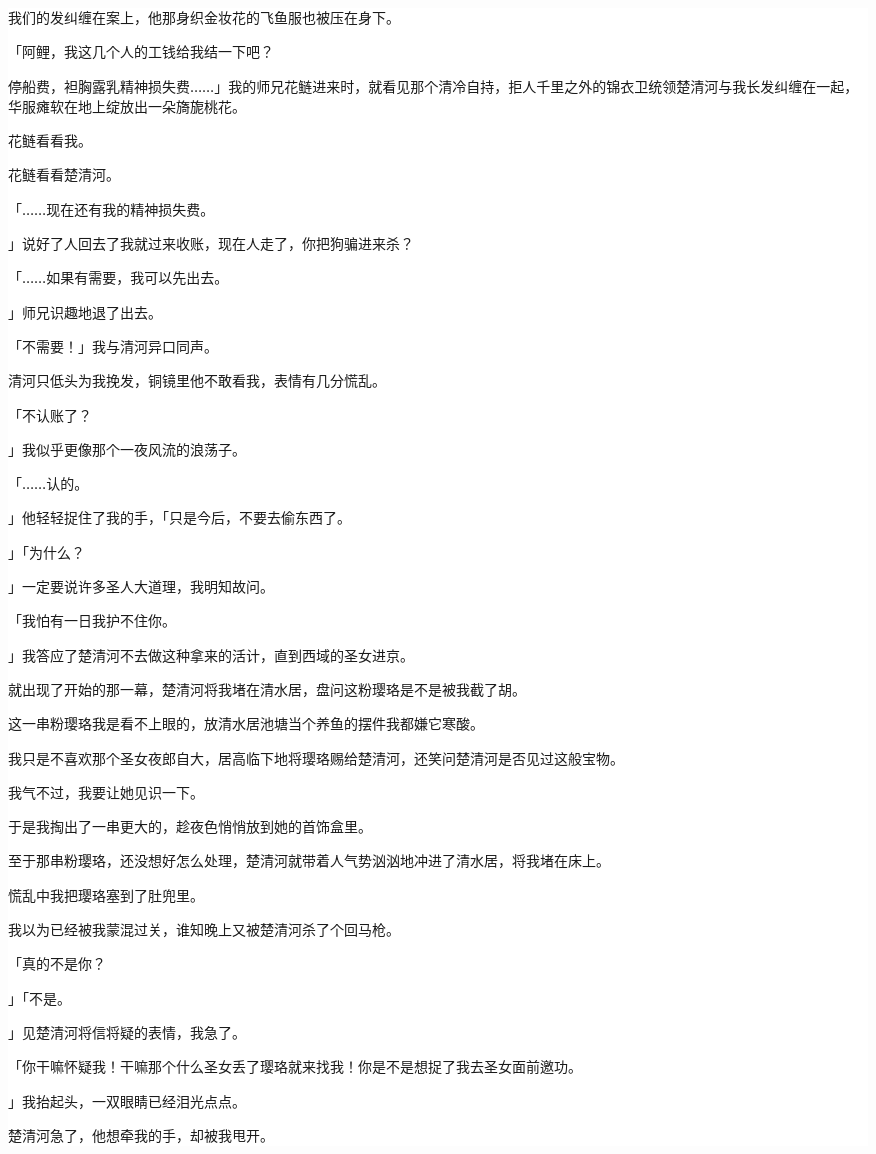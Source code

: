 我们的发纠缠在案上，他那⾝织⾦妆花的⻜⻥服也被压在⾝下。

「阿鲤，我这⼏个⼈的⼯钱给我结⼀下吧？

停船费，袒胸露乳精神损失费……」我的师兄花鲢进来时，就看⻅那个清冷⾃持，拒⼈千⾥之外的锦⾐卫统领楚清河与我⻓发纠缠在⼀起，华服瘫软在地上绽放出⼀朵旖旎桃花。

花鲢看看我。

花鲢看看楚清河。

「……现在还有我的精神损失费。

」说好了⼈回去了我就过来收账，现在⼈⾛了，你把狗骗进来杀？

「……如果有需要，我可以先出去。

」师兄识趣地退了出去。

「不需要！」我与清河异⼝同声。

清河只低头为我挽发，铜镜⾥他不敢看我，表情有⼏分慌乱。

「不认账了？

」我似乎更像那个⼀夜⻛流的浪荡⼦。

「……认的。

」他轻轻捉住了我的⼿，「只是今后，不要去偷东西了。

」「为什么？

」⼀定要说许多圣⼈⼤道理，我明知故问。

「我怕有⼀⽇我护不住你。

」我答应了楚清河不去做这种拿来的活计，直到西域的圣⼥进京。

就出现了开始的那⼀幕，楚清河将我堵在清⽔居，盘问这粉璎珞是不是被我截了胡。

这⼀串粉璎珞我是看不上眼的，放清⽔居池塘当个养⻥的摆件我都嫌它寒酸。

我只是不喜欢那个圣⼥夜郎⾃⼤，居⾼临下地将璎珞赐给楚清河，还笑问楚清河是否⻅过这般宝物。

我⽓不过，我要让她⻅识⼀下。

于是我掏出了⼀串更⼤的，趁夜⾊悄悄放到她的⾸饰盒⾥。

⾄于那串粉璎珞，还没想好怎么处理，楚清河就带着⼈⽓势汹汹地冲进了清⽔居，将我堵在床上。

慌乱中我把璎珞塞到了肚兜⾥。

我以为已经被我蒙混过关，谁知晚上⼜被楚清河杀了个回⻢枪。

「真的不是你？

」「不是。

」⻅楚清河将信将疑的表情，我急了。

「你⼲嘛怀疑我！⼲嘛那个什么圣⼥丢了璎珞就来找我！你是不是想捉了我去圣⼥⾯前邀功。

」我抬起头，⼀双眼睛已经泪光点点。

楚清河急了，他想牵我的⼿，却被我甩开。
